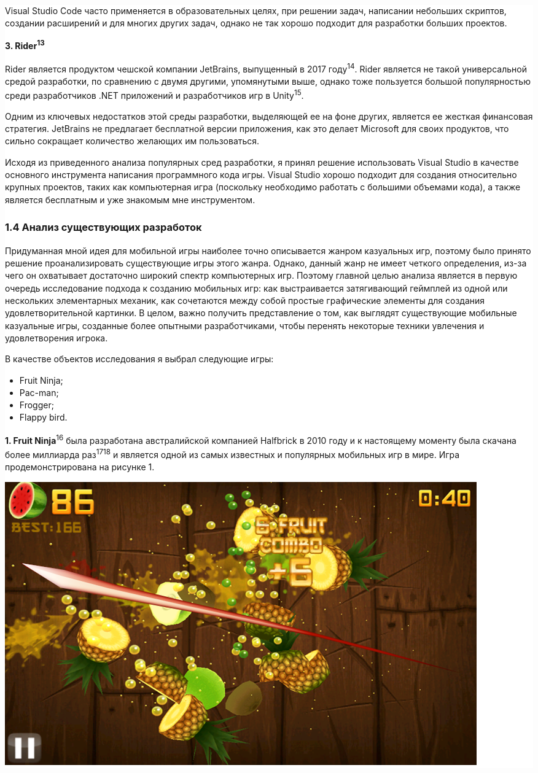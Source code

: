 Visual Studio Code часто применяется в образовательных целях, при решении задач, написании небольших скриптов, создании расширений и для многих других задач, однако не так хорошо подходит для разработки больших проектов.

**3\. Rider<sup>13</sup>**

Rider является продуктом чешской компании JetBrains, выпущенный в 2017 году<sup>14</sup>. Rider является не такой универсальной средой разработки, по сравнению с двумя другими, упомянутыми выше, однако тоже пользуется большой популярностью среди разработчиков .NET приложений и разработчиков игр в Unity<sup>15</sup>.

Одним из ключевых недостатков этой среды разработки, выделяющей ее на фоне других, является ее жесткая финансовая стратегия. JetBrains не предлагает бесплатной версии приложения, как это делает Microsoft для своих продуктов, что сильно сокращает количество желающих им пользоваться.

Исходя из приведенного анализа популярных сред разработки, я принял решение использовать Visual Studio в качестве основного инструмента написания программного кода игры. Visual Studio хорошо подходит для создания относительно крупных проектов, таких как компьютерная игра (поскольку необходимо работать с большими объемами кода), а также является бесплатным и уже знакомым мне инструментом.

### 1.4 Анализ существующих разработок

Придуманная мной идея для мобильной игры наиболее точно описывается жанром казуальных игр, поэтому было принято решение проанализировать существующие игры этого жанра. Однако, данный жанр не имеет четкого определения, из-за чего он охватывает достаточно широкий спектр компьютерных игр. Поэтому главной целью анализа является в первую очередь исследование подхода к созданию мобильных игр: как выстраивается затягивающий геймплей из одной или нескольких элементарных механик, как сочетаются между собой простые графические элементы для создания удовлетворительной картинки. В целом, важно получить представление о том, как выглядят существующие мобильные казуальные игры, созданные более опытными разработчиками, чтобы перенять некоторые техники увлечения и удовлетворения игрока.

В качестве объектов исследования я выбрал следующие игры:

- Fruit Ninja;
- Pac-man;
- Frogger;
- Flappy bird.

**1\. Fruit Ninja**<sup>16</sup> была разработана австралийской компанией Halfbrick в 2010 году и к настоящему моменту была скачана более миллиарда раз<sup>1718</sup> и является одной из самых известных и популярных мобильных игр в мире. Игра продемонстрирована на рисунке 1.

![Рисунок 1. Демонстрация геймплея игры Fruit Ninja](images/img1.png)
